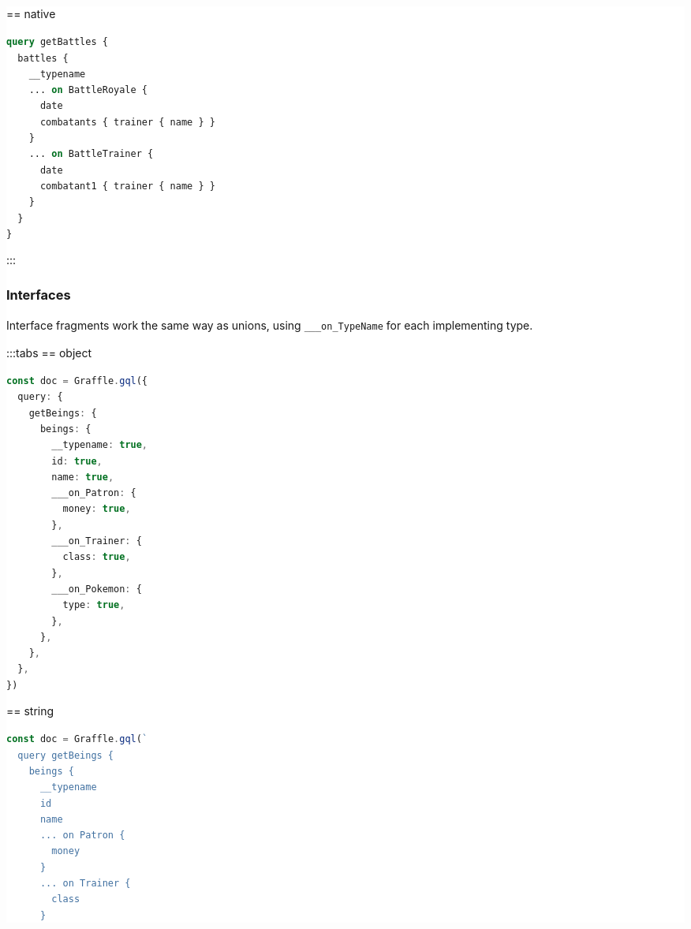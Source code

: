 ```ts
```

== native

```graphql
query getBattles {
  battles {
    __typename
    ... on BattleRoyale {
      date
      combatants { trainer { name } }
    }
    ... on BattleTrainer {
      date
      combatant1 { trainer { name } }
    }
  }
}
```

:::

### Interfaces

Interface fragments work the same way as unions, using `___on_TypeName` for each implementing type.

:::tabs
== object

```ts
const doc = Graffle.gql({
  query: {
    getBeings: {
      beings: {
        __typename: true,
        id: true,
        name: true,
        ___on_Patron: {
          money: true,
        },
        ___on_Trainer: {
          class: true,
        },
        ___on_Pokemon: {
          type: true,
        },
      },
    },
  },
})
```

== string

```ts
const doc = Graffle.gql(`
  query getBeings {
    beings {
      __typename
      id
      name
      ... on Patron {
        money
      }
      ... on Trainer {
        class
      }
```